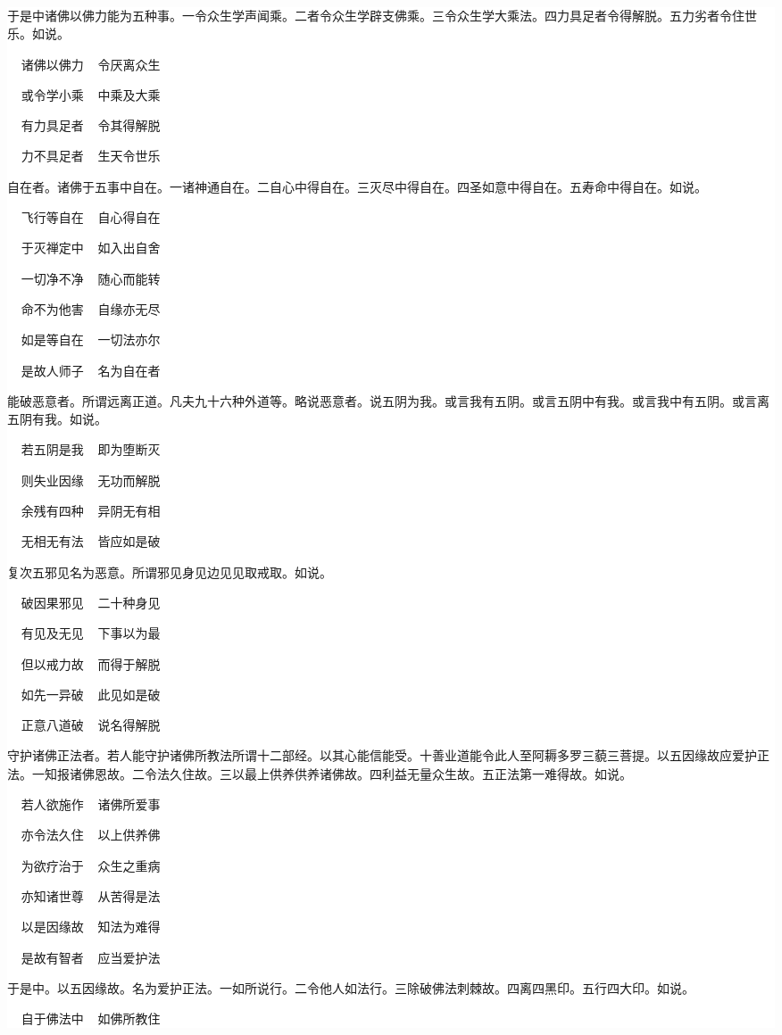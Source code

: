 于是中诸佛以佛力能为五种事。一令众生学声闻乘。二者令众生学辟支佛乘。三令众生学大乘法。四力具足者令得解脱。五力劣者令住世乐。如说。

&nbsp;&nbsp;&nbsp;&nbsp;诸佛以佛力&nbsp;&nbsp;&nbsp;&nbsp;令厌离众生

&nbsp;&nbsp;&nbsp;&nbsp;或令学小乘&nbsp;&nbsp;&nbsp;&nbsp;中乘及大乘

&nbsp;&nbsp;&nbsp;&nbsp;有力具足者&nbsp;&nbsp;&nbsp;&nbsp;令其得解脱

&nbsp;&nbsp;&nbsp;&nbsp;力不具足者&nbsp;&nbsp;&nbsp;&nbsp;生天令世乐

自在者。诸佛于五事中自在。一诸神通自在。二自心中得自在。三灭尽中得自在。四圣如意中得自在。五寿命中得自在。如说。

&nbsp;&nbsp;&nbsp;&nbsp;飞行等自在&nbsp;&nbsp;&nbsp;&nbsp;自心得自在

&nbsp;&nbsp;&nbsp;&nbsp;于灭禅定中&nbsp;&nbsp;&nbsp;&nbsp;如入出自舍

&nbsp;&nbsp;&nbsp;&nbsp;一切净不净&nbsp;&nbsp;&nbsp;&nbsp;随心而能转

&nbsp;&nbsp;&nbsp;&nbsp;命不为他害&nbsp;&nbsp;&nbsp;&nbsp;自缘亦无尽

&nbsp;&nbsp;&nbsp;&nbsp;如是等自在&nbsp;&nbsp;&nbsp;&nbsp;一切法亦尔

&nbsp;&nbsp;&nbsp;&nbsp;是故人师子&nbsp;&nbsp;&nbsp;&nbsp;名为自在者

能破恶意者。所谓远离正道。凡夫九十六种外道等。略说恶意者。说五阴为我。或言我有五阴。或言五阴中有我。或言我中有五阴。或言离五阴有我。如说。

&nbsp;&nbsp;&nbsp;&nbsp;若五阴是我&nbsp;&nbsp;&nbsp;&nbsp;即为堕断灭

&nbsp;&nbsp;&nbsp;&nbsp;则失业因缘&nbsp;&nbsp;&nbsp;&nbsp;无功而解脱

&nbsp;&nbsp;&nbsp;&nbsp;余残有四种&nbsp;&nbsp;&nbsp;&nbsp;异阴无有相

&nbsp;&nbsp;&nbsp;&nbsp;无相无有法&nbsp;&nbsp;&nbsp;&nbsp;皆应如是破

复次五邪见名为恶意。所谓邪见身见边见见取戒取。如说。

&nbsp;&nbsp;&nbsp;&nbsp;破因果邪见&nbsp;&nbsp;&nbsp;&nbsp;二十种身见

&nbsp;&nbsp;&nbsp;&nbsp;有见及无见&nbsp;&nbsp;&nbsp;&nbsp;下事以为最

&nbsp;&nbsp;&nbsp;&nbsp;但以戒力故&nbsp;&nbsp;&nbsp;&nbsp;而得于解脱

&nbsp;&nbsp;&nbsp;&nbsp;如先一异破&nbsp;&nbsp;&nbsp;&nbsp;此见如是破

&nbsp;&nbsp;&nbsp;&nbsp;正意八道破&nbsp;&nbsp;&nbsp;&nbsp;说名得解脱

守护诸佛正法者。若人能守护诸佛所教法所谓十二部经。以其心能信能受。十善业道能令此人至阿耨多罗三藐三菩提。以五因缘故应爱护正法。一知报诸佛恩故。二令法久住故。三以最上供养供养诸佛故。四利益无量众生故。五正法第一难得故。如说。

&nbsp;&nbsp;&nbsp;&nbsp;若人欲施作&nbsp;&nbsp;&nbsp;&nbsp;诸佛所爱事

&nbsp;&nbsp;&nbsp;&nbsp;亦令法久住&nbsp;&nbsp;&nbsp;&nbsp;以上供养佛

&nbsp;&nbsp;&nbsp;&nbsp;为欲疗治于&nbsp;&nbsp;&nbsp;&nbsp;众生之重病

&nbsp;&nbsp;&nbsp;&nbsp;亦知诸世尊&nbsp;&nbsp;&nbsp;&nbsp;从苦得是法

&nbsp;&nbsp;&nbsp;&nbsp;以是因缘故&nbsp;&nbsp;&nbsp;&nbsp;知法为难得

&nbsp;&nbsp;&nbsp;&nbsp;是故有智者&nbsp;&nbsp;&nbsp;&nbsp;应当爱护法

于是中。以五因缘故。名为爱护正法。一如所说行。二令他人如法行。三除破佛法刺棘故。四离四黑印。五行四大印。如说。

&nbsp;&nbsp;&nbsp;&nbsp;自于佛法中&nbsp;&nbsp;&nbsp;&nbsp;如佛所教住
